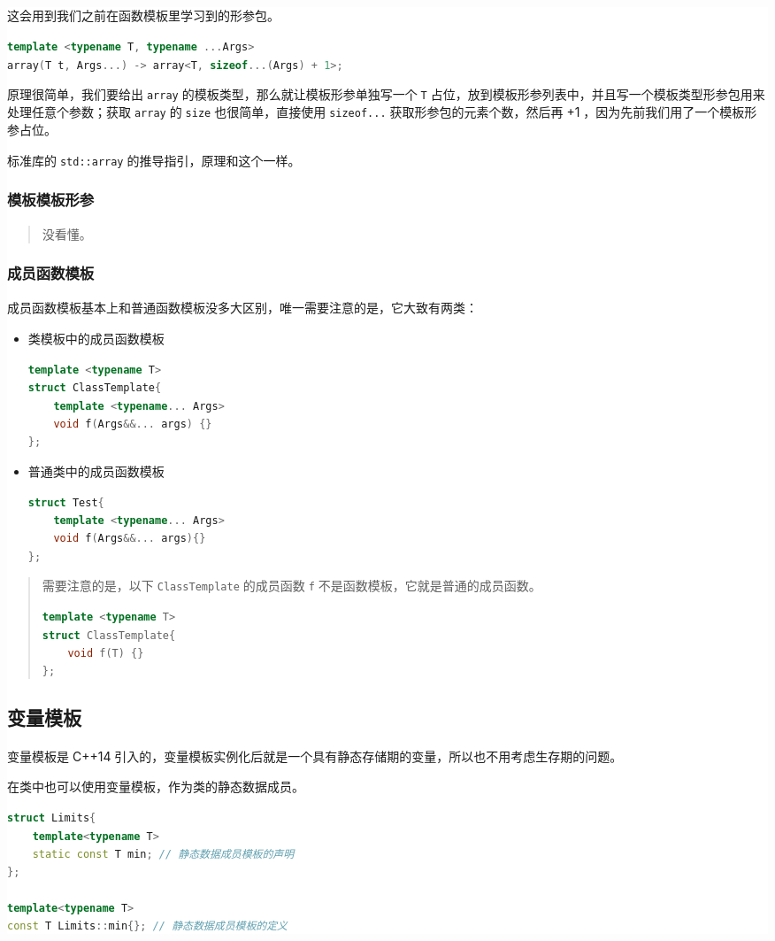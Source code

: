 这会用到我们之前在函数模板里学习到的形参包。

```cpp
template <typename T, typename ...Args>
array(T t, Args...) -> array<T, sizeof...(Args) + 1>;
```

原理很简单，我们要给出 `array` 的模板类型，那么就让模板形参单独写一个 `T` 占位，放到模板形参列表中，并且写一个模板类型形参包用来处理任意个参数；获取 `array` 的 `size` 也很简单，直接使用 `sizeof...` 获取形参包的元素个数，然后再 +1 ，因为先前我们用了一个模板形参占位。

标准库的 `std::array` 的推导指引，原理和这个一样。

### 模板模板形参

> 没看懂。

### 成员函数模板

成员函数模板基本上和普通函数模板没多大区别，唯一需要注意的是，它大致有两类：

- 类模板中的成员函数模板

  ```cpp
  template <typename T>
  struct ClassTemplate{
      template <typename... Args>
      void f(Args&&... args) {}
  };
  ```

- 普通类中的成员函数模板

  ```cpp
  struct Test{
      template <typename... Args>
      void f(Args&&... args){}
  };
  ```

> 需要注意的是，以下 `ClassTemplate` 的成员函数 `f` 不是函数模板，它就是普通的成员函数。
>
> ```cpp
> template <typename T>
> struct ClassTemplate{
>     void f(T) {}
> };
> ```

## 变量模板

变量模板是 C++14 引入的，变量模板实例化后就是一个具有静态存储期的变量，所以也不用考虑生存期的问题。

在类中也可以使用变量模板，作为类的静态数据成员。

```cpp
struct Limits{
    template<typename T>
    static const T min; // 静态数据成员模板的声明
};
 
template<typename T>
const T Limits::min{}; // 静态数据成员模板的定义
```
